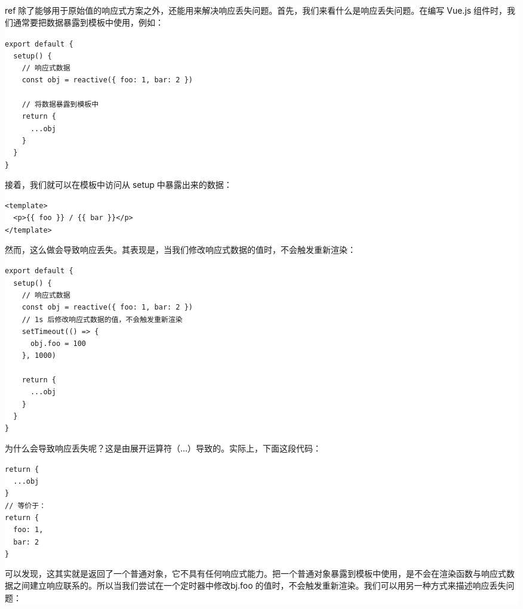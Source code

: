 ref 除了能够用于原始值的响应式方案之外，还能用来解决响应丢失问题。首先，我们来看什么是响应丢失问题。在编写 Vue.js 组件时，我们通常要把数据暴露到模板中使用，例如：

```JS
export default {
  setup() {
    // 响应式数据
    const obj = reactive({ foo: 1, bar: 2 })

    // 将数据暴露到模板中
    return {
      ...obj
    }
  }
}
```

接着，我们就可以在模板中访问从 setup 中暴露出来的数据：

```JS
<template>
  <p>{{ foo }} / {{ bar }}</p>
</template>
```

然而，这么做会导致响应丢失。其表现是，当我们修改响应式数据的值时，不会触发重新渲染：

```JS
export default {
  setup() {
    // 响应式数据
    const obj = reactive({ foo: 1, bar: 2 })
    // 1s 后修改响应式数据的值，不会触发重新渲染
    setTimeout(() => {
      obj.foo = 100
    }, 1000)

    return {
      ...obj
    }
  }
}
```

为什么会导致响应丢失呢？这是由展开运算符（...）导致的。实际上，下面这段代码：

```JS
return {
  ...obj
}
// 等价于：
return {
  foo: 1,
  bar: 2
}
```
可以发现，这其实就是返回了一个普通对象，它不具有任何响应式能力。把一个普通对象暴露到模板中使用，是不会在渲染函数与响应式数据之间建立响应联系的。所以当我们尝试在一个定时器中修改bj.foo 的值时，不会触发重新渲染。我们可以用另一种方式来描述响应丢失问题：
